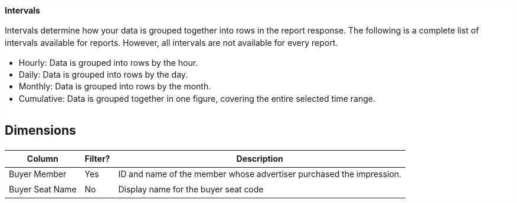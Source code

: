 


**Intervals**

Intervals determine how your data is grouped together into rows in the
report response. The following is a complete list of intervals available
for reports. However, all intervals are not available for every report.



- Hourly: Data is grouped into rows by the hour.
- Daily: Data is grouped into rows by the day.
- Monthly: Data is grouped into rows by the month.
- Cumulative: Data is grouped together in one figure, covering the
  entire selected time range.





<div id="multi-buyer-seller-deal-metrics__section-b261d926-d201-4fb1-94f9-c5680eeea4da"
>

## Dimensions



<table
id="multi-buyer-seller-deal-metrics__table-f2c888b6-7b39-4815-a3f2-2d5e51e36bc0"
class="table">
<thead class="thead">
<tr class="header row">
<th
id="multi-buyer-seller-deal-metrics__table-f2c888b6-7b39-4815-a3f2-2d5e51e36bc0__entry__1"
class="entry">Column</th>
<th
id="multi-buyer-seller-deal-metrics__table-f2c888b6-7b39-4815-a3f2-2d5e51e36bc0__entry__2"
class="entry">Filter?</th>
<th
id="multi-buyer-seller-deal-metrics__table-f2c888b6-7b39-4815-a3f2-2d5e51e36bc0__entry__3"
class="entry">Description</th>
</tr>
</thead>
<tbody class="tbody">
<tr class="odd row">
<td class="entry"
headers="multi-buyer-seller-deal-metrics__table-f2c888b6-7b39-4815-a3f2-2d5e51e36bc0__entry__1">Buyer
Member</td>
<td class="entry"
headers="multi-buyer-seller-deal-metrics__table-f2c888b6-7b39-4815-a3f2-2d5e51e36bc0__entry__2">Yes</td>
<td class="entry"
headers="multi-buyer-seller-deal-metrics__table-f2c888b6-7b39-4815-a3f2-2d5e51e36bc0__entry__3">ID
and name of the member whose advertiser purchased the impression.</td>
</tr>
<tr class="even row">
<td class="entry"
headers="multi-buyer-seller-deal-metrics__table-f2c888b6-7b39-4815-a3f2-2d5e51e36bc0__entry__1">Buyer
Seat Name</td>
<td class="entry"
headers="multi-buyer-seller-deal-metrics__table-f2c888b6-7b39-4815-a3f2-2d5e51e36bc0__entry__2">No</td>
<td class="entry"
headers="multi-buyer-seller-deal-metrics__table-f2c888b6-7b39-4815-a3f2-2d5e51e36bc0__entry__3">Display
name for the buyer seat code</td>
</tr>